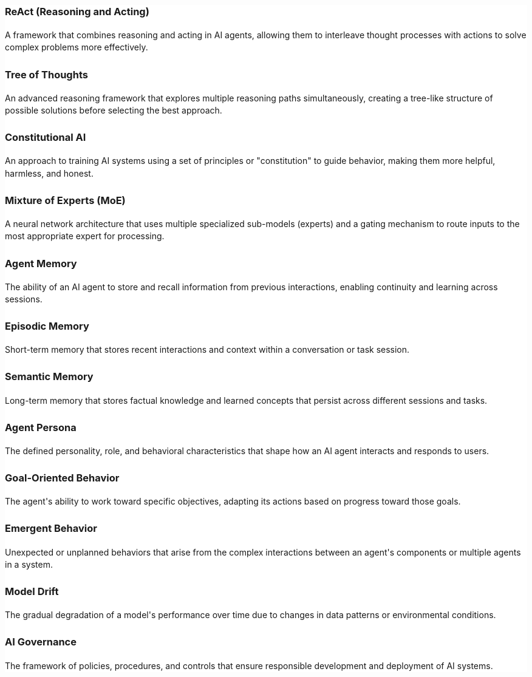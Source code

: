 ### **ReAct (Reasoning and Acting)**
A framework that combines reasoning and acting in AI agents, allowing them to interleave thought processes with actions to solve complex problems more effectively.

### **Tree of Thoughts**
An advanced reasoning framework that explores multiple reasoning paths simultaneously, creating a tree-like structure of possible solutions before selecting the best approach.

### **Constitutional AI**
An approach to training AI systems using a set of principles or "constitution" to guide behavior, making them more helpful, harmless, and honest.

### **Mixture of Experts (MoE)**
A neural network architecture that uses multiple specialized sub-models (experts) and a gating mechanism to route inputs to the most appropriate expert for processing.

### **Agent Memory**
The ability of an AI agent to store and recall information from previous interactions, enabling continuity and learning across sessions.

### **Episodic Memory**
Short-term memory that stores recent interactions and context within a conversation or task session.

### **Semantic Memory**
Long-term memory that stores factual knowledge and learned concepts that persist across different sessions and tasks.

### **Agent Persona**
The defined personality, role, and behavioral characteristics that shape how an AI agent interacts and responds to users.

### **Goal-Oriented Behavior**
The agent's ability to work toward specific objectives, adapting its actions based on progress toward those goals.

### **Emergent Behavior**
Unexpected or unplanned behaviors that arise from the complex interactions between an agent's components or multiple agents in a system.

### **Model Drift**
The gradual degradation of a model's performance over time due to changes in data patterns or environmental conditions.

### **AI Governance**
The framework of policies, procedures, and controls that ensure responsible development and deployment of AI systems.
